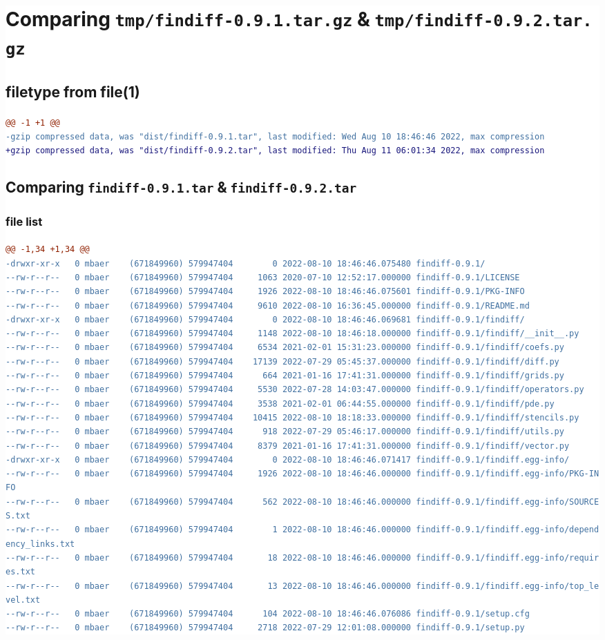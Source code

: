 # Comparing `tmp/findiff-0.9.1.tar.gz` & `tmp/findiff-0.9.2.tar.gz`

## filetype from file(1)

```diff
@@ -1 +1 @@
-gzip compressed data, was "dist/findiff-0.9.1.tar", last modified: Wed Aug 10 18:46:46 2022, max compression
+gzip compressed data, was "dist/findiff-0.9.2.tar", last modified: Thu Aug 11 06:01:34 2022, max compression
```

## Comparing `findiff-0.9.1.tar` & `findiff-0.9.2.tar`

### file list

```diff
@@ -1,34 +1,34 @@
-drwxr-xr-x   0 mbaer    (671849960) 579947404        0 2022-08-10 18:46:46.075480 findiff-0.9.1/
--rw-r--r--   0 mbaer    (671849960) 579947404     1063 2020-07-10 12:52:17.000000 findiff-0.9.1/LICENSE
--rw-r--r--   0 mbaer    (671849960) 579947404     1926 2022-08-10 18:46:46.075601 findiff-0.9.1/PKG-INFO
--rw-r--r--   0 mbaer    (671849960) 579947404     9610 2022-08-10 16:36:45.000000 findiff-0.9.1/README.md
-drwxr-xr-x   0 mbaer    (671849960) 579947404        0 2022-08-10 18:46:46.069681 findiff-0.9.1/findiff/
--rw-r--r--   0 mbaer    (671849960) 579947404     1148 2022-08-10 18:46:18.000000 findiff-0.9.1/findiff/__init__.py
--rw-r--r--   0 mbaer    (671849960) 579947404     6534 2021-02-01 15:31:23.000000 findiff-0.9.1/findiff/coefs.py
--rw-r--r--   0 mbaer    (671849960) 579947404    17139 2022-07-29 05:45:37.000000 findiff-0.9.1/findiff/diff.py
--rw-r--r--   0 mbaer    (671849960) 579947404      664 2021-01-16 17:41:31.000000 findiff-0.9.1/findiff/grids.py
--rw-r--r--   0 mbaer    (671849960) 579947404     5530 2022-07-28 14:03:47.000000 findiff-0.9.1/findiff/operators.py
--rw-r--r--   0 mbaer    (671849960) 579947404     3538 2021-02-01 06:44:55.000000 findiff-0.9.1/findiff/pde.py
--rw-r--r--   0 mbaer    (671849960) 579947404    10415 2022-08-10 18:18:33.000000 findiff-0.9.1/findiff/stencils.py
--rw-r--r--   0 mbaer    (671849960) 579947404      918 2022-07-29 05:46:17.000000 findiff-0.9.1/findiff/utils.py
--rw-r--r--   0 mbaer    (671849960) 579947404     8379 2021-01-16 17:41:31.000000 findiff-0.9.1/findiff/vector.py
-drwxr-xr-x   0 mbaer    (671849960) 579947404        0 2022-08-10 18:46:46.071417 findiff-0.9.1/findiff.egg-info/
--rw-r--r--   0 mbaer    (671849960) 579947404     1926 2022-08-10 18:46:46.000000 findiff-0.9.1/findiff.egg-info/PKG-INFO
--rw-r--r--   0 mbaer    (671849960) 579947404      562 2022-08-10 18:46:46.000000 findiff-0.9.1/findiff.egg-info/SOURCES.txt
--rw-r--r--   0 mbaer    (671849960) 579947404        1 2022-08-10 18:46:46.000000 findiff-0.9.1/findiff.egg-info/dependency_links.txt
--rw-r--r--   0 mbaer    (671849960) 579947404       18 2022-08-10 18:46:46.000000 findiff-0.9.1/findiff.egg-info/requires.txt
--rw-r--r--   0 mbaer    (671849960) 579947404       13 2022-08-10 18:46:46.000000 findiff-0.9.1/findiff.egg-info/top_level.txt
--rw-r--r--   0 mbaer    (671849960) 579947404      104 2022-08-10 18:46:46.076086 findiff-0.9.1/setup.cfg
--rw-r--r--   0 mbaer    (671849960) 579947404     2718 2022-07-29 12:01:08.000000 findiff-0.9.1/setup.py
```
